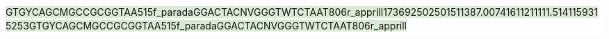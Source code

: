 <span style="font-weight:normal;background-color:#D9EAD3">GTGYCAGCMGCCGCGGTAA</span></td><td style="border-color:black;border-style:solid;border-width:1px;font-family:Arial, sans-serif;font-size:14px;overflow:hidden;padding:10px 5px;text-align:left;vertical-align:top;word-break:normal"><span style="background-color:#D9EAD3">515f_parada</span></td><td style="border-color:black;border-style:solid;border-width:1px;font-family:Arial, sans-serif;font-size:14px;overflow:hidden;padding:10px 5px;text-align:left;vertical-align:top;word-break:normal"><span style="font-weight:normal;background-color:#D9EAD3">GGACTACNVGGGTWTCTAAT</span></td><td style="border-color:black;border-style:solid;border-width:1px;font-family:Arial, sans-serif;font-size:14px;overflow:hidden;padding:10px 5px;text-align:left;vertical-align:top;word-break:normal"><span style="background-color:#D9EAD3">806r_apprill</span></td><td style="border-color:black;border-style:solid;border-width:1px;font-family:Arial, sans-serif;font-size:14px;overflow:hidden;padding:10px 5px;text-align:left;vertical-align:top;word-break:normal"><span style="background-color:#D9EAD3">17369</span></td><td style="border-color:black;border-style:solid;border-width:1px;font-family:Arial, sans-serif;font-size:14px;overflow:hidden;padding:10px 5px;text-align:left;vertical-align:top;word-break:normal"><span style="background-color:#D9EAD3">250</span></td><td style="border-color:black;border-style:solid;border-width:1px;font-family:Arial, sans-serif;font-size:14px;overflow:hidden;padding:10px 5px;text-align:left;vertical-align:top;word-break:normal"><span style="background-color:#D9EAD3">250</span></td><td style="border-color:black;border-style:solid;border-width:1px;font-family:Arial, sans-serif;font-size:14px;overflow:hidden;padding:10px 5px;text-align:left;vertical-align:top;word-break:normal"><span style="background-color:#D9EAD3">15113</span></td><td style="border-color:black;border-style:solid;border-width:1px;font-family:Arial, sans-serif;font-size:14px;overflow:hidden;padding:10px 5px;text-align:left;vertical-align:top;word-break:normal"><span style="background-color:#D9EAD3">87.00</span></td><td style="border-color:black;border-style:solid;border-width:1px;font-family:Arial, sans-serif;font-size:14px;overflow:hidden;padding:10px 5px;text-align:left;vertical-align:top;word-break:normal"><span style="background-color:#D9EAD3">7</span></td><td style="border-color:black;border-style:solid;border-width:1px;font-family:Arial, sans-serif;font-size:14px;overflow:hidden;padding:10px 5px;text-align:left;vertical-align:top;word-break:normal"><span style="background-color:#D9EAD3">4</span></td><td style="border-color:black;border-style:solid;border-width:1px;font-family:Arial, sans-serif;font-size:14px;overflow:hidden;padding:10px 5px;text-align:left;vertical-align:top;word-break:normal"><span style="background-color:#D9EAD3">161</span></td><td style="border-color:black;border-style:solid;border-width:1px;font-family:Arial, sans-serif;font-size:14px;overflow:hidden;padding:10px 5px;text-align:left;vertical-align:top;word-break:normal"><span style="background-color:#D9EAD3">121</span></td><td style="border-color:black;border-style:solid;border-width:1px;font-family:Arial, sans-serif;font-size:14px;overflow:hidden;padding:10px 5px;text-align:left;vertical-align:top;word-break:normal"><span style="background-color:#D9EAD3">111</span></td><td style="border-color:black;border-style:solid;border-width:1px;font-family:Arial, sans-serif;font-size:14px;overflow:hidden;padding:10px 5px;text-align:left;vertical-align:top;word-break:normal"><span style="background-color:#D9EAD3">1.5</span></td><td style="border-color:black;border-style:solid;border-width:1px;font-family:Arial, sans-serif;font-size:14px;overflow:hidden;padding:10px 5px;text-align:left;vertical-align:top;word-break:normal"><span style="background-color:#D9EAD3">14115</span></td><td style="border-color:black;border-style:solid;border-width:1px;font-family:Arial, sans-serif;font-size:14px;overflow:hidden;padding:10px 5px;text-align:left;vertical-align:top;word-break:normal"><span style="background-color:#D9EAD3">93</span></td><td style="border-color:black;border-style:solid;border-width:1px;font-family:Arial, sans-serif;font-size:14px;overflow:hidden;padding:10px 5px;text-align:left;vertical-align:top;word-break:normal"><span style="background-color:#D9EAD3">15</span></td><td style="border-color:black;border-style:solid;border-width:1px;font-family:Arial, sans-serif;font-size:14px;overflow:hidden;padding:10px 5px;text-align:left;vertical-align:top;word-break:normal"><span style="background-color:#D9EAD3">253</span></td></tr><tr><td style="border-color:black;border-style:solid;border-width:1px;font-family:Arial, sans-serif;font-size:14px;overflow:hidden;padding:10px 5px;text-align:left;vertical-align:top;word-break:normal"><span style="font-weight:normal;background-color:#D9EAD3">GTGYCAGCMGCCGCGGTAA</span></td><td style="border-color:black;border-style:solid;border-width:1px;font-family:Arial, sans-serif;font-size:14px;overflow:hidden;padding:10px 5px;text-align:left;vertical-align:top;word-break:normal"><span style="background-color:#D9EAD3">515f_parada</span></td><td style="border-color:black;border-style:solid;border-width:1px;font-family:Arial, sans-serif;font-size:14px;overflow:hidden;padding:10px 5px;text-align:left;vertical-align:top;word-break:normal"><span style="font-weight:normal;background-color:#D9EAD3">GGACTACNVGGGTWTCTAAT</span></td><td style="border-color:black;border-style:solid;border-width:1px;font-family:Arial, sans-serif;font-size:14px;overflow:hidden;padding:10px 5px;text-align:left;vertical-align:top;word-break:normal"><span style="background-color:#D9EAD3">806r_apprill</span></td>